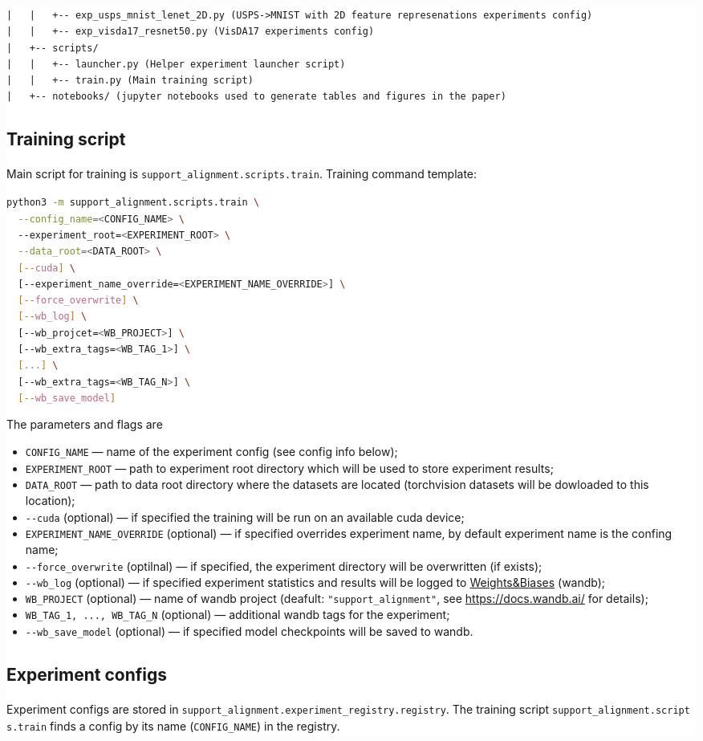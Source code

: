 ```
|   |   +-- exp_usps_mnist_lenet_2D.py (USPS->MNIST with 2D feature represenations experiments config)
|   |   +-- exp_visda17_resnet50.py (VisDA17 experiments config)
|   +-- scripts/
|   |   +-- launcher.py (Helper experiment launcher script)
|   |   +-- train.py (Main training script)
|   +-- notebooks/ (jupyter notebooks used to generate tables and figures in the paper) 
```

## Training script

Main script for training is `support_alignment.scripts.train`. Training command template:
```bash
python3 -m support_alignment.scripts.train \
  --config_name=<CONFIG_NAME> \    
  --experiment_root=<EXPERIMENT_ROOT> \
  --data_root=<DATA_ROOT> \
  [--cuda] \
  [--experiment_name_override=<EXPERIMENT_NAME_OVERRIDE>] \
  [--force_overwrite] \
  [--wb_log] \
  [--wb_projcet=<WB_PROJECT>] \
  [--wb_extra_tags=<WB_TAG_1>] \
  [...] \
  [--wb_extra_tags=<WB_TAG_N>] \
  [--wb_save_model]
```

The parameters and flags are 
* ```CONFIG_NAME``` &mdash; name of the experiment config (see config info below);
* ```EXPERIMENT_ROOT``` &mdash; path to experiment root directory which will be used to store experiment results;
* ```DATA_ROOT``` &mdash; path to data root directory where the datasets are located (torchvision datasets will be dowloaded to this location);
* ```--cuda``` (optional) &mdash; if specified the training will be run on an available cuda device;
* ```EXPERIMENT_NAME_OVERRIDE``` (optional) &mdash; if specified overrides experiment name, by default experiment name is the confing name;
* ```--force_overwrite``` (optilnal) &mdash; if specified, the experiment directory will be overwritten (if exists);
* ```--wb_log``` (optional) &mdash; if specified experiment statistics and results will be logged to [Weights&Biases](https://docs.wandb.ai/) (wandb);
* ```WB_PROJECT``` (optional) &mdash; name of wandb project (deafult: `"support_alignment"`, see https://docs.wandb.ai/ for details);
* ```WB_TAG_1, ..., WB_TAG_N``` (optional) &mdash; additional wandb tags for the experiment;
* ``--wb_save_model`` (optional) &mdash; if specified model checkpoints will be saved to wandb.

## Experiment configs

Experiment configs are stored in `support_alignment.experiment_registry.registry`. The training script
`support_alignment.scripts.train` finds a config by its name (`CONFIG_NAME`) in the registry.

